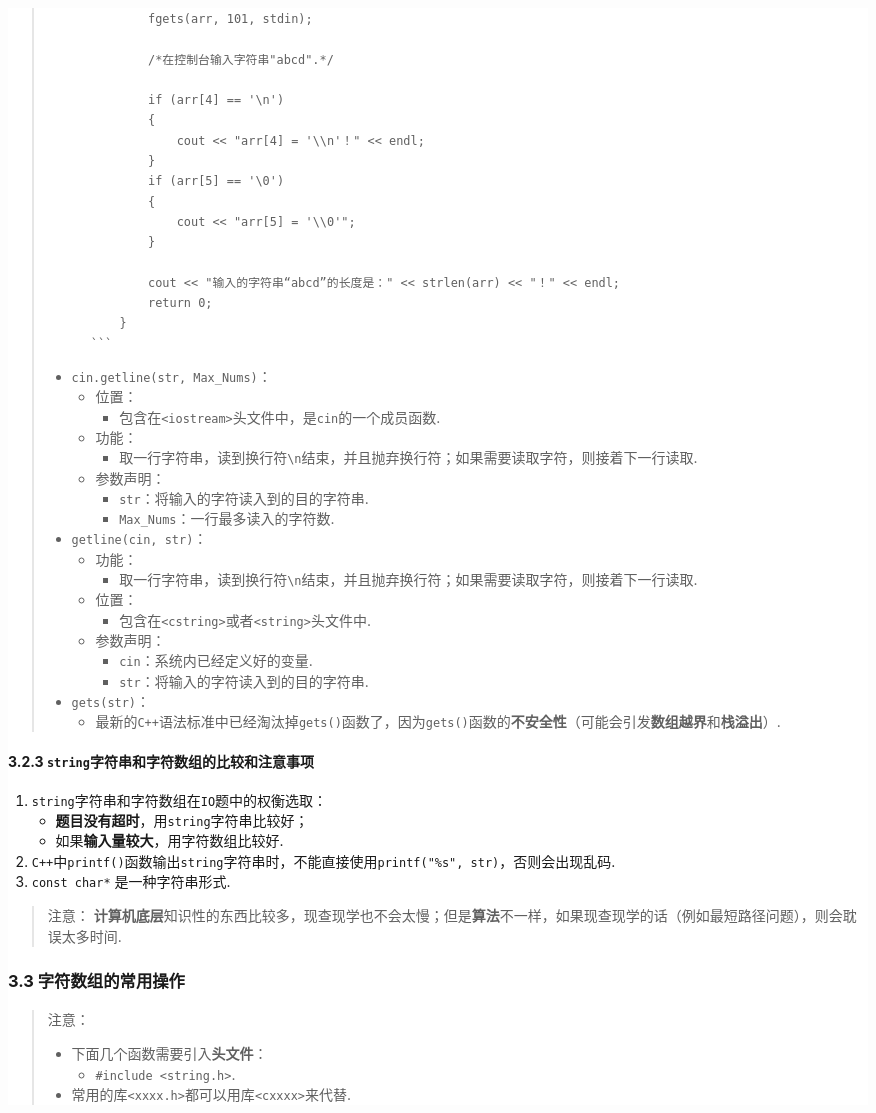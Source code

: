 >                   fgets(arr, 101, stdin);
>           
>                   /*在控制台输入字符串"abcd".*/
>           
>                   if (arr[4] == '\n')
>                   {
>                       cout << "arr[4] = '\\n'！" << endl;
>                   }
>                   if (arr[5] == '\0')
>                   {
>                       cout << "arr[5] = '\\0'";
>                   }
>           
>                   cout << "输入的字符串“abcd”的长度是：" << strlen(arr) << "！" << endl;
>                   return 0;
>               }
>           ```
> * `cin.getline(str, Max_Nums)`：
>   * 位置：
>       * 包含在`<iostream>`头文件中，是`cin`的一个成员函数.
>   * 功能：
>       * 取一行字符串，读到换行符`\n`结束，并且抛弃换行符；如果需要读取字符，则接着下一行读取.
>   * 参数声明：
>       * `str`：将输入的字符读入到的目的字符串.
>       * `Max_Nums`：一行最多读入的字符数.
> * `getline(cin, str)`：
>   * 功能：
>       * 取一行字符串，读到换行符`\n`结束，并且抛弃换行符；如果需要读取字符，则接着下一行读取.
>   * 位置：
>       * 包含在`<cstring>`或者`<string>`头文件中.
>   * 参数声明：
>       * `cin`：系统内已经定义好的变量.
>       * `str`：将输入的字符读入到的目的字符串.
> * `gets(str)`：
>   * 最新的`C++`语法标准中已经淘汰掉`gets()`函数了，因为`gets()`函数的**不安全性**（可能会引发**数组越界**和**栈溢出**）.

#### 3.2.3 `string`字符串和字符数组的比较和注意事项

1. `string`字符串和字符数组在`IO`题中的权衡选取：
    * **题目没有超时**，用`string`字符串比较好；
    * 如果**输入量较大**，用字符数组比较好.
2. `C++`中`printf()`函数输出`string`字符串时，不能直接使用`printf("%s", str)`，否则会出现乱码.
3. `const char*` 是一种字符串形式.

> 注意：
> **计算机底层**知识性的东西比较多，现查现学也不会太慢；但是**算法**不一样，如果现查现学的话（例如最短路径问题），则会耽误太多时间.

### 3.3 字符数组的常用操作

> 注意：
> * 下面几个函数需要引入**头文件**：
>   * `#include <string.h>`.
> * 常用的库`<xxxx.h>`都可以用库`<cxxxx>`来代替.
